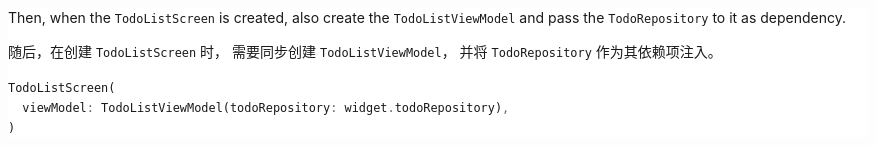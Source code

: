 Then, when the `TodoListScreen` is created, 
also create the `TodoListViewModel` 
and pass the `TodoRepository` to it as dependency.

随后，在创建 `TodoListScreen` 时，
需要同步创建 `TodoListViewModel`，
并将 `TodoRepository` 作为其依赖项注入。

<?code-excerpt "lib/main.dart (TodoListScreen)" replace="/body: //g;/^\),$/)/g"?>
```dart
TodoListScreen(
  viewModel: TodoListViewModel(todoRepository: widget.todoRepository),
)
```

[Flutter Architecture design]:/app-architecture
[Flutter architecture recommendations]:/app-architecture
[MVVM pattern]:/get-started/fundamentals/state-management#using-mvvm-for-your-applications-architecture
[Persist data with SQLite]:/cookbook/persistence/sqlite
[Persistent storage architecture: Key-value data]:/app-architecture/design-patterns/key-value-data
[`/examples/app-architecture/todo_data_service/`]: {{site.repo.this}}/tree/main/examples/app-architecture/todo_data_service/
[`sqflite_common_ffi_web`]:{{site.pub}}/packages/sqflite_common_ffi_web
[`sqflite_common_ffi`]:{{site.pub}}/packages/sqflite_common_ffi
[`sqflite`]:{{site.pub}}/packages/sqflite
